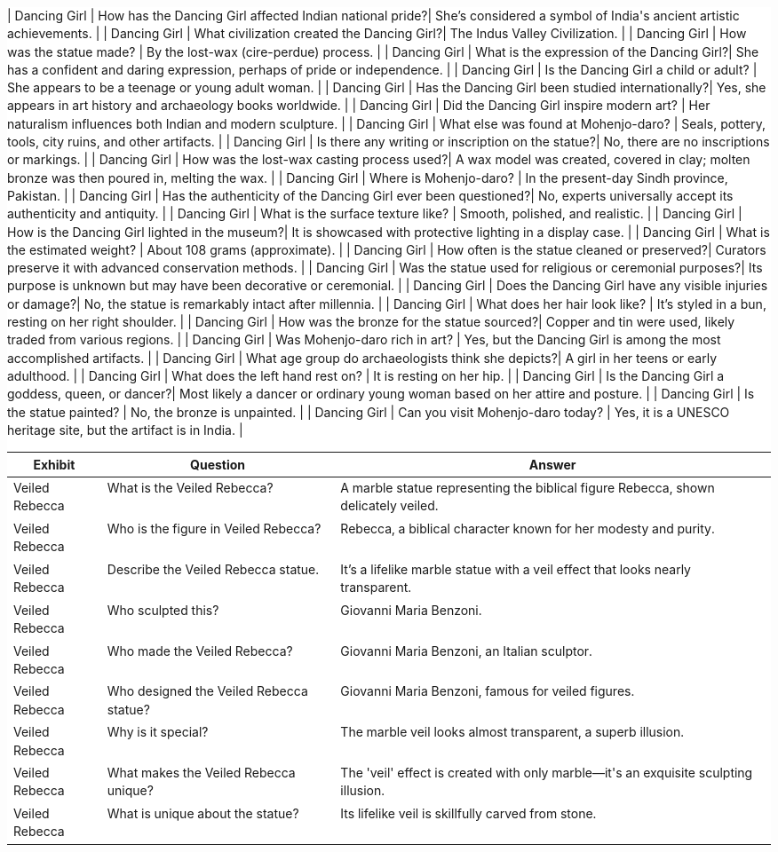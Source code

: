 | Dancing Girl  | How has the Dancing Girl affected Indian national pride?| She’s considered a symbol of India's ancient artistic achievements. |
| Dancing Girl  | What civilization created the Dancing Girl?| The Indus Valley Civilization.                              |
| Dancing Girl  | How was the statue made?                 | By the lost-wax (cire-perdue) process.                      |
| Dancing Girl  | What is the expression of the Dancing Girl?| She has a confident and daring expression, perhaps of pride or independence. |
| Dancing Girl  | Is the Dancing Girl a child or adult?    | She appears to be a teenage or young adult woman.             |
| Dancing Girl  | Has the Dancing Girl been studied internationally?| Yes, she appears in art history and archaeology books worldwide. |
| Dancing Girl  | Did the Dancing Girl inspire modern art? | Her naturalism influences both Indian and modern sculpture.    |
| Dancing Girl  | What else was found at Mohenjo-daro?     | Seals, pottery, tools, city ruins, and other artifacts.        |
| Dancing Girl  | Is there any writing or inscription on the statue?| No, there are no inscriptions or markings.                  |
| Dancing Girl  | How was the lost-wax casting process used?| A wax model was created, covered in clay; molten bronze was then poured in, melting the wax. |
| Dancing Girl  | Where is Mohenjo-daro?                   | In the present-day Sindh province, Pakistan.                   |
| Dancing Girl  | Has the authenticity of the Dancing Girl ever been questioned?| No, experts universally accept its authenticity and antiquity.   |
| Dancing Girl  | What is the surface texture like?        | Smooth, polished, and realistic.                               |
| Dancing Girl  | How is the Dancing Girl lighted in the museum?| It is showcased with protective lighting in a display case.  |
| Dancing Girl  | What is the estimated weight?            | About 108 grams (approximate).                                |
| Dancing Girl  | How often is the statue cleaned or preserved?| Curators preserve it with advanced conservation methods.      |
| Dancing Girl  | Was the statue used for religious or ceremonial purposes?| Its purpose is unknown but may have been decorative or ceremonial. |
| Dancing Girl  | Does the Dancing Girl have any visible injuries or damage?| No, the statue is remarkably intact after millennia.           |
| Dancing Girl  | What does her hair look like?            | It’s styled in a bun, resting on her right shoulder.           |
| Dancing Girl  | How was the bronze for the statue sourced?| Copper and tin were used, likely traded from various regions.   |
| Dancing Girl  | Was Mohenjo-daro rich in art?            | Yes, but the Dancing Girl is among the most accomplished artifacts. |
| Dancing Girl  | What age group do archaeologists think she depicts?| A girl in her teens or early adulthood.                    |
| Dancing Girl  | What does the left hand rest on?         | It is resting on her hip.                                     |
| Dancing Girl  | Is the Dancing Girl a goddess, queen, or dancer?| Most likely a dancer or ordinary young woman based on her attire and posture. |
| Dancing Girl  | Is the statue painted?                   | No, the bronze is unpainted.                                  |
| Dancing Girl  | Can you visit Mohenjo-daro today?         | Yes, it is a UNESCO heritage site, but the artifact is in India. |


| Exhibit        | Question                                        | Answer                                                          |
|----------------|-------------------------------------------------|-----------------------------------------------------------------|
| Veiled Rebecca | What is the Veiled Rebecca?                     | A marble statue representing the biblical figure Rebecca, shown delicately veiled. |
| Veiled Rebecca | Who is the figure in Veiled Rebecca?            | Rebecca, a biblical character known for her modesty and purity. |
| Veiled Rebecca | Describe the Veiled Rebecca statue.             | It’s a lifelike marble statue with a veil effect that looks nearly transparent. |
| Veiled Rebecca | Who sculpted this?                              | Giovanni Maria Benzoni.                                         |
| Veiled Rebecca | Who made the Veiled Rebecca?                    | Giovanni Maria Benzoni, an Italian sculptor.                    |
| Veiled Rebecca | Who designed the Veiled Rebecca statue?         | Giovanni Maria Benzoni, famous for veiled figures.              |
| Veiled Rebecca | Why is it special?                              | The marble veil looks almost transparent, a superb illusion.    |
| Veiled Rebecca | What makes the Veiled Rebecca unique?           | The 'veil' effect is created with only marble—it's an exquisite sculpting illusion. |
| Veiled Rebecca | What is unique about the statue?                | Its lifelike veil is skillfully carved from stone.              |